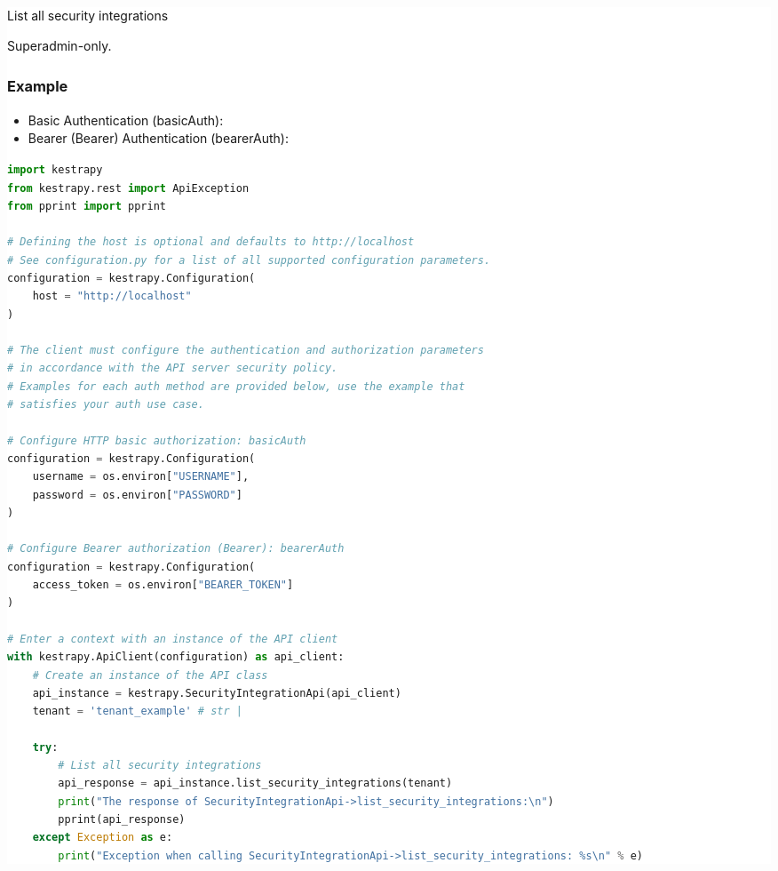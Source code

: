 List all security integrations

Superadmin-only.

### Example

* Basic Authentication (basicAuth):
* Bearer (Bearer) Authentication (bearerAuth):

```python
import kestrapy
from kestrapy.rest import ApiException
from pprint import pprint

# Defining the host is optional and defaults to http://localhost
# See configuration.py for a list of all supported configuration parameters.
configuration = kestrapy.Configuration(
    host = "http://localhost"
)

# The client must configure the authentication and authorization parameters
# in accordance with the API server security policy.
# Examples for each auth method are provided below, use the example that
# satisfies your auth use case.

# Configure HTTP basic authorization: basicAuth
configuration = kestrapy.Configuration(
    username = os.environ["USERNAME"],
    password = os.environ["PASSWORD"]
)

# Configure Bearer authorization (Bearer): bearerAuth
configuration = kestrapy.Configuration(
    access_token = os.environ["BEARER_TOKEN"]
)

# Enter a context with an instance of the API client
with kestrapy.ApiClient(configuration) as api_client:
    # Create an instance of the API class
    api_instance = kestrapy.SecurityIntegrationApi(api_client)
    tenant = 'tenant_example' # str | 

    try:
        # List all security integrations
        api_response = api_instance.list_security_integrations(tenant)
        print("The response of SecurityIntegrationApi->list_security_integrations:\n")
        pprint(api_response)
    except Exception as e:
        print("Exception when calling SecurityIntegrationApi->list_security_integrations: %s\n" % e)
```

